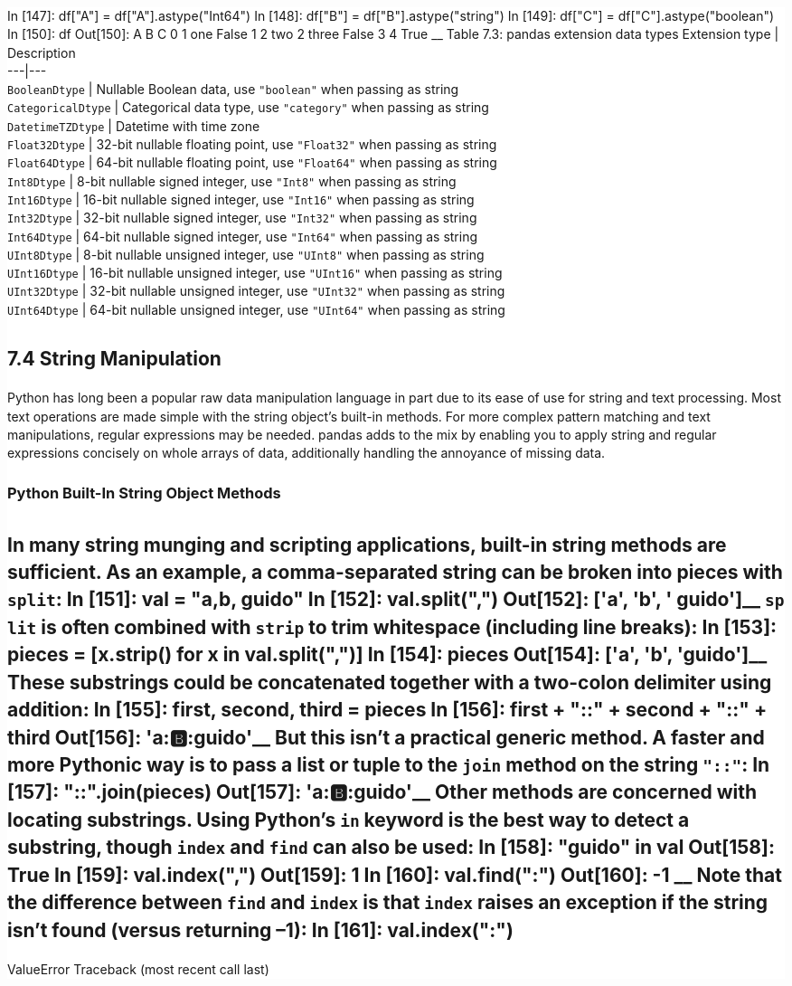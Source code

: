 In [147]: df["A"] = df["A"].astype("Int64")
In [148]: df["B"] = df["B"].astype("string")
In [149]: df["C"] = df["C"].astype("boolean")
In [150]: df
Out[150]: 
A      B      C
0     1    one  False
1     2    two   <NA>
2  <NA>  three  False
3     4   <NA>   True __
Table 7.3: pandas extension data types Extension type | Description  
---|---  
`BooleanDtype` | Nullable Boolean data, use `"boolean"` when passing as string  
`CategoricalDtype` | Categorical data type, use `"category"` when passing as string  
`DatetimeTZDtype` | Datetime with time zone  
`Float32Dtype` | 32-bit nullable floating point, use `"Float32"` when passing as string  
`Float64Dtype` | 64-bit nullable floating point, use `"Float64"` when passing as string  
`Int8Dtype` | 8-bit nullable signed integer, use `"Int8"` when passing as string  
`Int16Dtype` | 16-bit nullable signed integer, use `"Int16"` when passing as string  
`Int32Dtype` | 32-bit nullable signed integer, use `"Int32"` when passing as string  
`Int64Dtype` | 64-bit nullable signed integer, use `"Int64"` when passing as string  
`UInt8Dtype` | 8-bit nullable unsigned integer, use `"UInt8"` when passing as string  
`UInt16Dtype` | 16-bit nullable unsigned integer, use `"UInt16"` when passing as string  
`UInt32Dtype` | 32-bit nullable unsigned integer, use `"UInt32"` when passing as string  
`UInt64Dtype` | 64-bit nullable unsigned integer, use `"UInt64"` when passing as string  
## 7.4 String Manipulation
Python has long been a popular raw data manipulation language in part due to its ease of use for string and text processing. Most text operations are made simple with the string object’s built-in methods. For more complex pattern matching and text manipulations, regular expressions may be needed. pandas adds to the mix by enabling you to apply string and regular expressions concisely on whole arrays of data, additionally handling the annoyance of missing data.
### Python Built-In String Object Methods
In many string munging and scripting applications, built-in string methods are sufficient. As an example, a comma-separated string can be broken into pieces with `split`:
In [151]: val = "a,b,  guido"
In [152]: val.split(",")
Out[152]: ['a', 'b', '  guido']__
`split` is often combined with `strip` to trim whitespace \(including line breaks\):
In [153]: pieces = [x.strip() for x in val.split(",")]
In [154]: pieces
Out[154]: ['a', 'b', 'guido']__
These substrings could be concatenated together with a two-colon delimiter using addition:
In [155]: first, second, third = pieces
In [156]: first + "::" + second + "::" + third
Out[156]: 'a::b::guido'__
But this isn’t a practical generic method. A faster and more Pythonic way is to pass a list or tuple to the `join` method on the string `"::"`:
In [157]: "::".join(pieces)
Out[157]: 'a::b::guido'__
Other methods are concerned with locating substrings. Using Python’s `in` keyword is the best way to detect a substring, though `index` and `find` can also be used:
In [158]: "guido" in val
Out[158]: True
In [159]: val.index(",")
Out[159]: 1
In [160]: val.find(":")
Out[160]: -1 __
Note that the difference between `find` and `index` is that `index` raises an exception if the string isn’t found \(versus returning –1\):
In [161]: val.index(":")
---------------------------------------------------------------------------
ValueError                                Traceback (most recent call last)